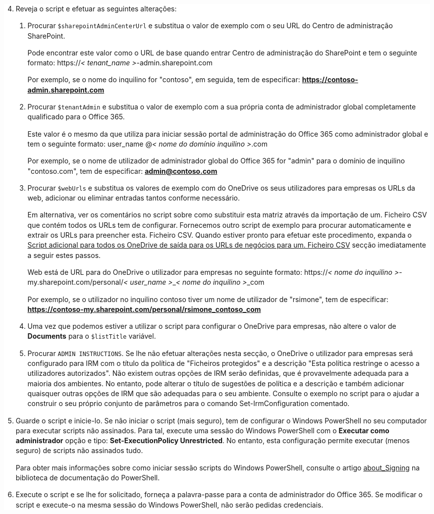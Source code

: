 4.  Reveja o script e efetuar as seguintes alterações:

    1.  Procurar `$sharepointAdminCenterUrl` e substitua o valor de exemplo com o seu URL do Centro de administração SharePoint.

        Pode encontrar este valor como o URL de base quando entrar Centro de administração do SharePoint e tem o seguinte formato: https://*&lt; tenant_name &gt;*-admin.sharepoint.com

        Por exemplo, se o nome do inquilino for "contoso", em seguida, tem de especificar: **https://contoso-admin.sharepoint.com**

    2.  Procurar `$tenantAdmin` e substitua o valor de exemplo com a sua própria conta de administrador global completamente qualificado para o Office 365.

        Este valor é o mesmo da que utiliza para iniciar sessão portal de administração do Office 365 como administrador global e tem o seguinte formato: user_name @*&lt; nome do domínio inquilino &gt;*.com

        Por exemplo, se o nome de utilizador de administrador global do Office 365 for "admin" para o domínio de inquilino "contoso.com", tem de especificar: **admin@contoso.com**

    3.  Procurar `$webUrls` e substitua os valores de exemplo com do OneDrive os seus utilizadores para empresas os URLs da web, adicionar ou eliminar entradas tantos conforme necessário.

        Em alternativa, ver os comentários no script sobre como substituir esta matriz através da importação de um. Ficheiro CSV que contém todos os URLs tem de configurar.  Fornecemos outro script de exemplo para procurar automaticamente e extrair os URLs para preencher esta. Ficheiro CSV. Quando estiver pronto para efetuar este procedimento, expanda o [Script adicional para todos os OneDrive de saída para os URLs de negócios para um. Ficheiro CSV](#BKMK_Script_OD4B_URLS) secção imediatamente a seguir estes passos.

        Web está de URL para do OneDrive o utilizador para empresas no seguinte formato: https://*&lt; nome do inquilino &gt;*-my.sharepoint.com/personal/*&lt; user_name &gt;*_*&lt; nome do inquilino &gt;*_com

        Por exemplo, se o utilizador no inquilino contoso tiver um nome de utilizador de "rsimone", tem de especificar: **https://contoso-my.sharepoint.com/personal/rsimone_contoso_com**

    4.  Uma vez que podemos estiver a utilizar o script para configurar o OneDrive para empresas, não altere o valor de **Documents** para o `$listTitle` variável.

    5.  Procurar `ADMIN INSTRUCTIONS`. Se lhe não efetuar alterações nesta secção, o OneDrive o utilizador para empresas será configurado para IRM com o título da política de "Ficheiros protegidos" e a descrição "Esta política restringe o acesso a utilizadores autorizados".  Não existem outras opções de IRM serão definidas, que é provavelmente adequada para a maioria dos ambientes. No entanto, pode alterar o título de sugestões de política e a descrição e também adicionar quaisquer outras opções de IRM que são adequadas para o seu ambiente. Consulte o exemplo no script para o ajudar a construir o seu próprio conjunto de parâmetros para o comando Set-IrmConfiguration comentado.

5.  Guarde o script e inicie-lo. Se não iniciar o script (mais seguro), tem de configurar o Windows PowerShell no seu computador para executar scripts não assinados. Para tal, execute uma sessão do Windows PowerShell com o **Executar como administrador** opção e tipo: **Set-ExecutionPolicy Unrestricted**. No entanto, esta configuração permite executar (menos seguro) de scripts não assinados tudo.

    Para obter mais informações sobre como iniciar sessão scripts do Windows PowerShell, consulte o artigo [about_Signing](https://technet.microsoft.com/library/hh847874.aspx) na biblioteca de documentação do PowerShell.

6.  Execute o script e se lhe for solicitado, forneça a palavra-passe para a conta de administrador do Office 365. Se modificar o script e execute-o na mesma sessão do Windows PowerShell, não serão pedidas credenciais.
